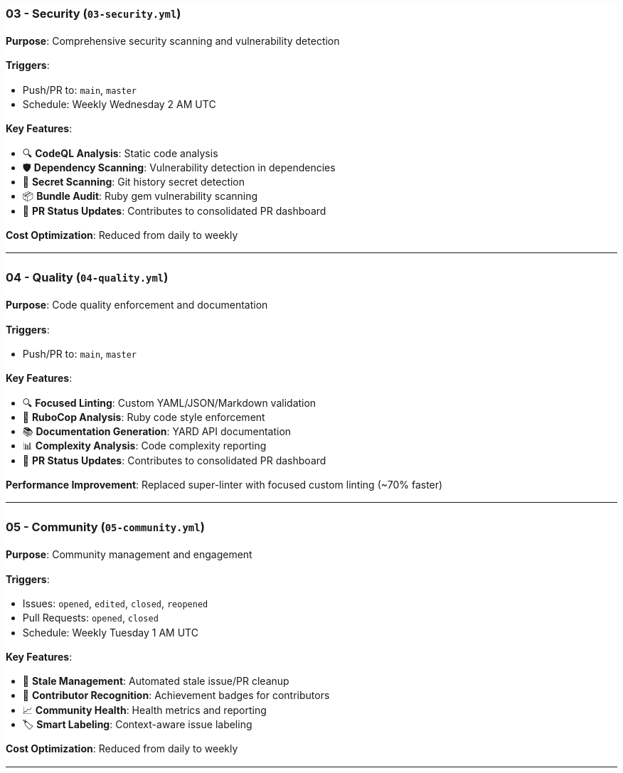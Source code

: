 
### **03 - Security** (`03-security.yml`)

**Purpose**: Comprehensive security scanning and vulnerability detection

**Triggers**: 
- Push/PR to: `main`, `master`
- Schedule: Weekly Wednesday 2 AM UTC

**Key Features**:
- 🔍 **CodeQL Analysis**: Static code analysis
- 🛡️ **Dependency Scanning**: Vulnerability detection in dependencies
- 🔐 **Secret Scanning**: Git history secret detection
- 📦 **Bundle Audit**: Ruby gem vulnerability scanning
- 📝 **PR Status Updates**: Contributes to consolidated PR dashboard

**Cost Optimization**: Reduced from daily to weekly

---

### **04 - Quality** (`04-quality.yml`)

**Purpose**: Code quality enforcement and documentation

**Triggers**: 
- Push/PR to: `main`, `master`

**Key Features**:
- 🔍 **Focused Linting**: Custom YAML/JSON/Markdown validation
- 💎 **RuboCop Analysis**: Ruby code style enforcement
- 📚 **Documentation Generation**: YARD API documentation
- 📊 **Complexity Analysis**: Code complexity reporting
- 📝 **PR Status Updates**: Contributes to consolidated PR dashboard

**Performance Improvement**: Replaced super-linter with focused custom linting (~70% faster)

---

### **05 - Community** (`05-community.yml`)

**Purpose**: Community management and engagement

**Triggers**: 
- Issues: `opened`, `edited`, `closed`, `reopened`
- Pull Requests: `opened`, `closed`
- Schedule: Weekly Tuesday 1 AM UTC

**Key Features**:
- 🧹 **Stale Management**: Automated stale issue/PR cleanup
- 👥 **Contributor Recognition**: Achievement badges for contributors
- 📈 **Community Health**: Health metrics and reporting
- 🏷️ **Smart Labeling**: Context-aware issue labeling

**Cost Optimization**: Reduced from daily to weekly

---
